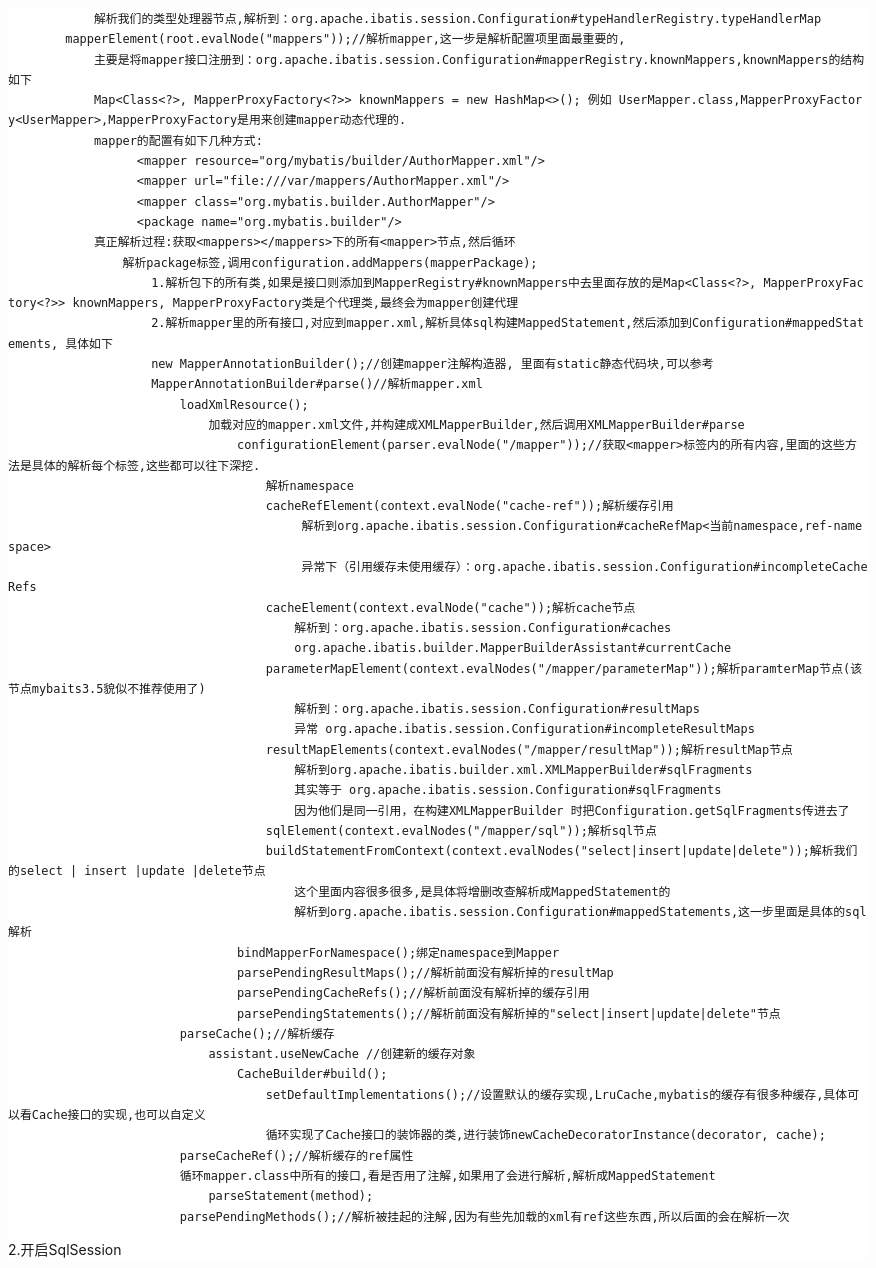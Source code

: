                 解析我们的类型处理器节点,解析到：org.apache.ibatis.session.Configuration#typeHandlerRegistry.typeHandlerMap
            mapperElement(root.evalNode("mappers"));//解析mapper,这一步是解析配置项里面最重要的,
                主要是将mapper接口注册到：org.apache.ibatis.session.Configuration#mapperRegistry.knownMappers,knownMappers的结构如下
                Map<Class<?>, MapperProxyFactory<?>> knownMappers = new HashMap<>(); 例如 UserMapper.class,MapperProxyFactory<UserMapper>,MapperProxyFactory是用来创建mapper动态代理的.
                mapper的配置有如下几种方式:
                      <mapper resource="org/mybatis/builder/AuthorMapper.xml"/>
                      <mapper url="file:///var/mappers/AuthorMapper.xml"/>
                      <mapper class="org.mybatis.builder.AuthorMapper"/>
                      <package name="org.mybatis.builder"/>
                真正解析过程:获取<mappers></mappers>下的所有<mapper>节点,然后循环
                    解析package标签,调用configuration.addMappers(mapperPackage);
                        1.解析包下的所有类,如果是接口则添加到MapperRegistry#knownMappers中去里面存放的是Map<Class<?>, MapperProxyFactory<?>> knownMappers, MapperProxyFactory类是个代理类,最终会为mapper创建代理
                        2.解析mapper里的所有接口,对应到mapper.xml,解析具体sql构建MappedStatement,然后添加到Configuration#mappedStatements, 具体如下
                        new MapperAnnotationBuilder();//创建mapper注解构造器, 里面有static静态代码块,可以参考
                        MapperAnnotationBuilder#parse()//解析mapper.xml
                            loadXmlResource();
                                加载对应的mapper.xml文件,并构建成XMLMapperBuilder,然后调用XMLMapperBuilder#parse
                                    configurationElement(parser.evalNode("/mapper"));//获取<mapper>标签内的所有内容,里面的这些方法是具体的解析每个标签,这些都可以往下深挖.
                                        解析namespace
                                        cacheRefElement(context.evalNode("cache-ref"));解析缓存引用
                                             解析到org.apache.ibatis.session.Configuration#cacheRefMap<当前namespace,ref-namespace>
                                             异常下（引用缓存未使用缓存）：org.apache.ibatis.session.Configuration#incompleteCacheRefs
                                        cacheElement(context.evalNode("cache"));解析cache节点
                                            解析到：org.apache.ibatis.session.Configuration#caches
                                            org.apache.ibatis.builder.MapperBuilderAssistant#currentCache
                                        parameterMapElement(context.evalNodes("/mapper/parameterMap"));解析paramterMap节点(该节点mybaits3.5貌似不推荐使用了)
                                            解析到：org.apache.ibatis.session.Configuration#resultMaps
                                            异常 org.apache.ibatis.session.Configuration#incompleteResultMaps
                                        resultMapElements(context.evalNodes("/mapper/resultMap"));解析resultMap节点
                                            解析到org.apache.ibatis.builder.xml.XMLMapperBuilder#sqlFragments
                                            其实等于 org.apache.ibatis.session.Configuration#sqlFragments
                                            因为他们是同一引用，在构建XMLMapperBuilder 时把Configuration.getSqlFragments传进去了
                                        sqlElement(context.evalNodes("/mapper/sql"));解析sql节点
                                        buildStatementFromContext(context.evalNodes("select|insert|update|delete"));解析我们的select | insert |update |delete节点
                                            这个里面内容很多很多,是具体将增删改查解析成MappedStatement的
                                            解析到org.apache.ibatis.session.Configuration#mappedStatements,这一步里面是具体的sql解析
                                    bindMapperForNamespace();绑定namespace到Mapper
                                    parsePendingResultMaps();//解析前面没有解析掉的resultMap
                                    parsePendingCacheRefs();//解析前面没有解析掉的缓存引用
                                    parsePendingStatements();//解析前面没有解析掉的"select|insert|update|delete"节点
                            parseCache();//解析缓存
                                assistant.useNewCache //创建新的缓存对象
                                    CacheBuilder#build();
                                        setDefaultImplementations();//设置默认的缓存实现,LruCache,mybatis的缓存有很多种缓存,具体可以看Cache接口的实现,也可以自定义
                                        循环实现了Cache接口的装饰器的类,进行装饰newCacheDecoratorInstance(decorator, cache);
                            parseCacheRef();//解析缓存的ref属性
                            循环mapper.class中所有的接口,看是否用了注解,如果用了会进行解析,解析成MappedStatement
                                parseStatement(method);
                            parsePendingMethods();//解析被挂起的注解,因为有些先加载的xml有ref这些东西,所以后面的会在解析一次
2.开启SqlSession
